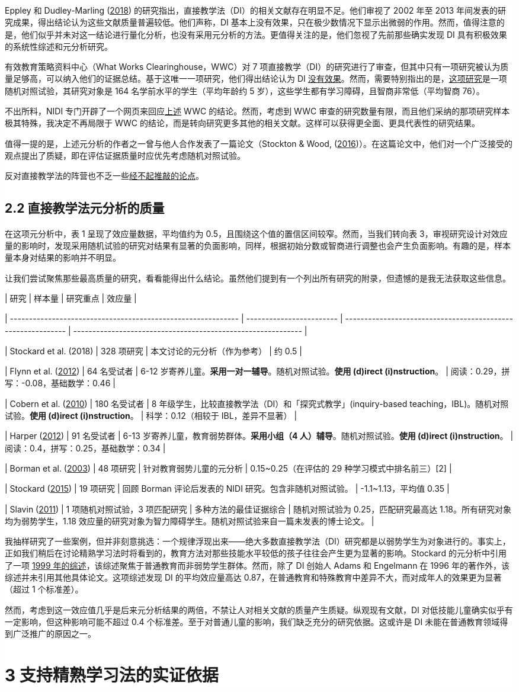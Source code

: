 Eppley 和 Dudley-Marling ([2018](https://www.tandfonline.com/doi/abs/10.1080/15505170.2018.1438321)) 的研究指出，直接教学法（DI）的相关文献存在明显不足。他们审视了 2002 年至 2013 年间发表的研究成果，得出结论认为这些文献质量普遍较低。他们声称，DI 基本上没有效果，只在极少数情况下显示出微弱的作用。然而，值得注意的是，他们似乎并未对这一结论进行量化分析，也没有采用元分析的方法。更值得关注的是，他们忽视了先前那些确实发现 DI 具有积极效果的系统性综述和元分析研究。

有效教育策略资料中心（What Works Clearinghouse，WWC）对 7 项直接教学（DI）的研究进行了审查，但其中只有一项研究被认为质量足够高，可以纳入他们的证据总结。基于这唯一一项研究，他们得出结论认为 DI [没有效果](https://ies.ed.gov/ncee/wwc/EvidenceSnapshot/139)。然而，需要特别指出的是，[这项研究](https://ies.ed.gov/ncee/wwc/Study/64604)是一项随机对照试验，其研究对象是 164 名学前水平的学生（平均年龄约 5 岁），这些学生都有学习障碍，且智商非常低（平均智商 76）。

不出所料，NIDI 专门开辟了一个网页来回应[上述](https://www.nifdi.org/research/reviews-of-di/what-works-clearinghouse.html) WWC 的结论。然而，考虑到 WWC 审查的研究数量有限，而且他们采纳的那项研究样本极其特殊，我决定不再局限于 WWC 的结论，而是转向研究更多其他的相关文献。这样可以获得更全面、更具代表性的研究结果。

值得一提的是，上述元分析的作者之一曾与他人合作发表了一篇论文（Stockton & Wood, ([2016](https://journals.sagepub.com/doi/abs/10.1177/1098214016662338))）。在这篇论文中，他们对一个广泛接受的观点提出了质疑，即在评估证据质量时应优先考虑随机对照试验。

反对直接教学法的阵营也不乏一些[经不起推敲的论点](https://www.nifdi.org/news-latest-2/blog-hempenstall/389-why-does-direct-instruction-evoke-such-rancour)。

## 2.2 直接教学法元分析的质量

在这项元分析中，表 1 呈现了效应量数据，平均值约为 0.5，且围绕这个值的置信区间较窄。然而，当我们转向表 3，审视研究设计对效应量的影响时，发现采用随机试验的研究对结果有显著的负面影响，同样，根据初始分数或智商进行调整也会产生负面影响。有趣的是，样本量本身对结果的影响并不明显。

让我们尝试聚焦那些最高质量的研究，看看能得出什么结论。虽然他们提到有一个列出所有研究的附录，但遗憾的是我无法获取这些信息。

| 研究 | 样本量 | 研究重点 | 效应量 |

| ------------------------------------------------------------ | ------------------------ | ------------------------------------------------------------ | ------------------------------------------------------------ |

| Stockard et al. (2018) | 328 项研究 | 本文讨论的元分析（作为参考） | 约 0.5 |

| Flynn et al. ([2012](https://www.sciencedirect.com/science/article/pii/S019074091200059X)) | 64 名受试者 | 6-12 岁寄养儿童。**采用一对一辅导**。随机对照试验。**使用 (d)irect (i)nstruction**。 | 阅读：0.29，拼写：-0.08，基础数学：0.46 |

| Cobern et al. ([2010](https://www.tandfonline.com/doi/abs/10.1080/02635140903513599)) | 180 名受试者 | 8 年级学生，比较直接教学法（DI）和「探究式教学」(inquiry-based teaching，IBL)。随机对照试验。**使用 (d)irect (i)nstruction**。 | 科学：0.12（相较于 IBL，差异不显著） |

| Harper ([2012](https://knowledgecommons.lakeheadu.ca/jspui/bitstream/2453/385/1/HarperJ2012d-1b.pdf)) | 91 名受试者 | 6-13 岁寄养儿童，教育弱势群体。**采用小组（4 人）辅导**。随机对照试验。**使用 (d)irect (i)nstruction**。 | 阅读：0.4，拼写：0.25，基础数学：0.34 |

| Borman et al. ([2003](https://journals.sagepub.com/doi/10.3102/00346543073002125)) | 48 项研究 | 针对教育弱势儿童的元分析 | 0.15~0.25（在评估的 29 种学习模式中排名前三）[2] |

| Stockard ([2015](https://www.nifdi.org/research/recent-research/whitepapers/1359-direct-instruction-comprehensive-school-reform-and-student-achievement-july-5-2015/file.html)) | 19 项研究 | 回顾 Borman 评论后发表的 NIDI 研究。包含非随机对照试验。 | -1.1~1.13，平均值 0.35 |

| Slavin ([2011](https://dx.doi.org/10.1016/j.edurev.2010.07.002)) | 1 项随机对照试验，3 项匹配研究 | 多种方法的最佳证据综合 | 随机对照试验为 0.25，匹配研究最高达 1.18。所有研究对象均为弱势学生，1.18 效应量的研究对象为智力障碍学生。随机对照试验来自一篇未发表的博士论文。 |

我抽样研究了一些案例，但并非刻意挑选：一个规律浮现出来——绝大多数直接教学法（DI）研究都是以弱势学生为对象进行的。事实上，正如我们稍后在讨论精熟学习法时将看到的，教育方法对那些技能水平较低的孩子往往会产生更为显著的影响。Stockard 的元分析中引用了一项 [1999 年的综述](https://files.eric.ed.gov/fulltext/ED460429.pdf)，该综述聚焦于普通教育而非弱势学生群体。然而，除了 DI 创始人 Adams 和 Engelmann 在 1996 年的著作外，该综述并未引用其他具体论文。这项综述发现 DI 的平均效应量高达 0.87，在普通教育和特殊教育中差异不大，而对成年人的效果更为显著（超过 1 个标准差）。

然而，考虑到这一效应值几乎是后来元分析结果的两倍，不禁让人对相关文献的质量产生质疑。纵观现有文献，DI 对低技能儿童确实似乎有一定影响，但这种影响可能不超过 0.4 个标准差。至于对普通儿童的影响，我们缺乏充分的研究依据。这或许是 DI 未能在普通教育领域得到广泛推广的原因之一。

# 3 支持精熟学习法的实证依据
